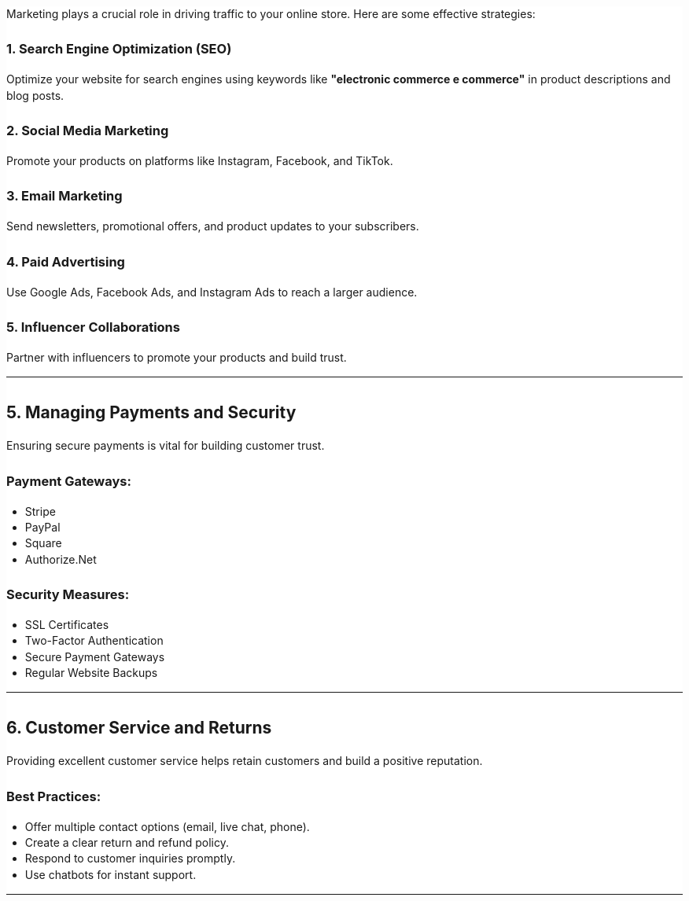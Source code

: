 Marketing plays a crucial role in driving traffic to your online store. Here are some effective strategies:

### **1. Search Engine Optimization (SEO)**
Optimize your website for search engines using keywords like **"electronic commerce e commerce"** in product descriptions and blog posts.

### **2. Social Media Marketing**
Promote your products on platforms like Instagram, Facebook, and TikTok.

### **3. Email Marketing**
Send newsletters, promotional offers, and product updates to your subscribers.

### **4. Paid Advertising**
Use Google Ads, Facebook Ads, and Instagram Ads to reach a larger audience.

### **5. Influencer Collaborations**
Partner with influencers to promote your products and build trust.

---

## 5. Managing Payments and Security

Ensuring secure payments is vital for building customer trust.

### **Payment Gateways:**
- Stripe
- PayPal
- Square
- Authorize.Net

### **Security Measures:**
- SSL Certificates
- Two-Factor Authentication
- Secure Payment Gateways
- Regular Website Backups

---

## 6. Customer Service and Returns

Providing excellent customer service helps retain customers and build a positive reputation.

### **Best Practices:**
- Offer multiple contact options (email, live chat, phone).
- Create a clear return and refund policy.
- Respond to customer inquiries promptly.
- Use chatbots for instant support.

---
